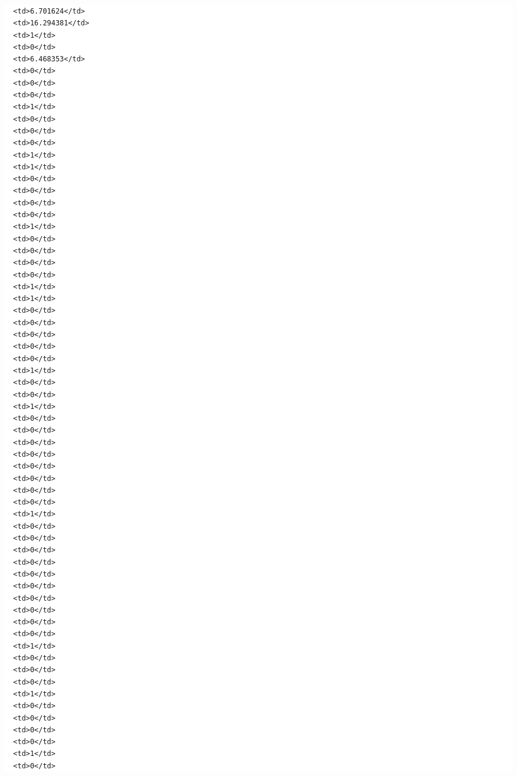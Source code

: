       <td>6.701624</td>
      <td>16.294381</td>
      <td>1</td>
      <td>0</td>
      <td>6.468353</td>
      <td>0</td>
      <td>0</td>
      <td>0</td>
      <td>1</td>
      <td>0</td>
      <td>0</td>
      <td>0</td>
      <td>1</td>
      <td>1</td>
      <td>0</td>
      <td>0</td>
      <td>0</td>
      <td>0</td>
      <td>1</td>
      <td>0</td>
      <td>0</td>
      <td>0</td>
      <td>0</td>
      <td>1</td>
      <td>1</td>
      <td>0</td>
      <td>0</td>
      <td>0</td>
      <td>0</td>
      <td>0</td>
      <td>1</td>
      <td>0</td>
      <td>0</td>
      <td>1</td>
      <td>0</td>
      <td>0</td>
      <td>0</td>
      <td>0</td>
      <td>0</td>
      <td>0</td>
      <td>0</td>
      <td>0</td>
      <td>1</td>
      <td>0</td>
      <td>0</td>
      <td>0</td>
      <td>0</td>
      <td>0</td>
      <td>0</td>
      <td>0</td>
      <td>0</td>
      <td>0</td>
      <td>0</td>
      <td>1</td>
      <td>0</td>
      <td>0</td>
      <td>0</td>
      <td>1</td>
      <td>0</td>
      <td>0</td>
      <td>0</td>
      <td>0</td>
      <td>1</td>
      <td>0</td>